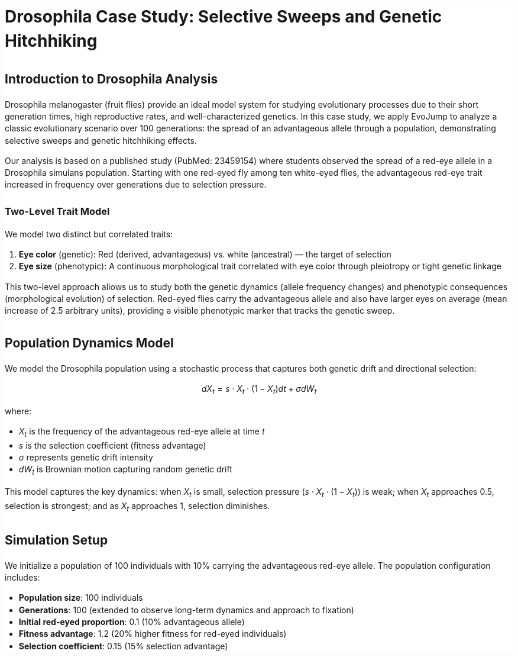 # Drosophila Case Study: Selective Sweeps and Genetic Hitchhiking

## Introduction to Drosophila Analysis

Drosophila melanogaster (fruit flies) provide an ideal model system for studying evolutionary processes due to their short generation times, high reproductive rates, and well-characterized genetics. In this case study, we apply EvoJump to analyze a classic evolutionary scenario over 100 generations: the spread of an advantageous allele through a population, demonstrating selective sweeps and genetic hitchhiking effects.

Our analysis is based on a published study (PubMed: 23459154) where students observed the spread of a red-eye allele in a Drosophila simulans population. Starting with one red-eyed fly among ten white-eyed flies, the advantageous red-eye trait increased in frequency over generations due to selection pressure.

### Two-Level Trait Model

We model two distinct but correlated traits:
1. **Eye color** (genetic): Red (derived, advantageous) vs. white (ancestral) — the target of selection
2. **Eye size** (phenotypic): A continuous morphological trait correlated with eye color through pleiotropy or tight genetic linkage

This two-level approach allows us to study both the genetic dynamics (allele frequency changes) and phenotypic consequences (morphological evolution) of selection. Red-eyed flies carry the advantageous allele and also have larger eyes on average (mean increase of 2.5 arbitrary units), providing a visible phenotypic marker that tracks the genetic sweep.

## Population Dynamics Model

We model the Drosophila population using a stochastic process that captures both genetic drift and directional selection:

$$dX_t = s \cdot X_t \cdot (1 - X_t) dt + \sigma dW_t \label{eq:drosophila_drift}$$

where:
- $X_t$ is the frequency of the advantageous red-eye allele at time $t$
- $s$ is the selection coefficient (fitness advantage)
- $\sigma$ represents genetic drift intensity
- $dW_t$ is Brownian motion capturing random genetic drift

This model captures the key dynamics: when $X_t$ is small, selection pressure ($s \cdot X_t \cdot (1 - X_t)$) is weak; when $X_t$ approaches 0.5, selection is strongest; and as $X_t$ approaches 1, selection diminishes.

## Simulation Setup

We initialize a population of 100 individuals with 10% carrying the advantageous red-eye allele. The population configuration includes:

- **Population size**: 100 individuals
- **Generations**: 100 (extended to observe long-term dynamics and approach to fixation)
- **Initial red-eyed proportion**: 0.1 (10% advantageous allele)
- **Fitness advantage**: 1.2 (20% higher fitness for red-eyed individuals)
- **Selection coefficient**: 0.15 (15% selection advantage)
